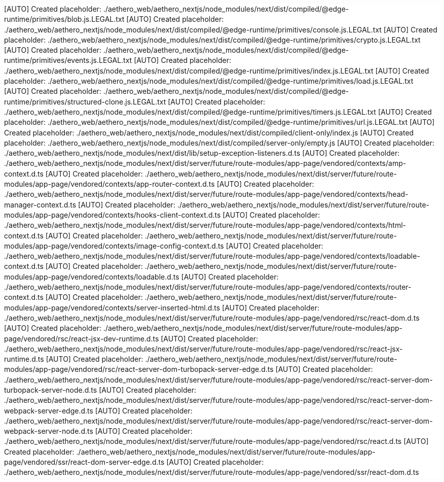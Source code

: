 [AUTO] Created placeholder: ./aethero_web/aethero_nextjs/node_modules/next/dist/compiled/@edge-runtime/primitives/blob.js.LEGAL.txt
[AUTO] Created placeholder: ./aethero_web/aethero_nextjs/node_modules/next/dist/compiled/@edge-runtime/primitives/console.js.LEGAL.txt
[AUTO] Created placeholder: ./aethero_web/aethero_nextjs/node_modules/next/dist/compiled/@edge-runtime/primitives/crypto.js.LEGAL.txt
[AUTO] Created placeholder: ./aethero_web/aethero_nextjs/node_modules/next/dist/compiled/@edge-runtime/primitives/events.js.LEGAL.txt
[AUTO] Created placeholder: ./aethero_web/aethero_nextjs/node_modules/next/dist/compiled/@edge-runtime/primitives/index.js.LEGAL.txt
[AUTO] Created placeholder: ./aethero_web/aethero_nextjs/node_modules/next/dist/compiled/@edge-runtime/primitives/load.js.LEGAL.txt
[AUTO] Created placeholder: ./aethero_web/aethero_nextjs/node_modules/next/dist/compiled/@edge-runtime/primitives/structured-clone.js.LEGAL.txt
[AUTO] Created placeholder: ./aethero_web/aethero_nextjs/node_modules/next/dist/compiled/@edge-runtime/primitives/timers.js.LEGAL.txt
[AUTO] Created placeholder: ./aethero_web/aethero_nextjs/node_modules/next/dist/compiled/@edge-runtime/primitives/url.js.LEGAL.txt
[AUTO] Created placeholder: ./aethero_web/aethero_nextjs/node_modules/next/dist/compiled/client-only/index.js
[AUTO] Created placeholder: ./aethero_web/aethero_nextjs/node_modules/next/dist/compiled/server-only/empty.js
[AUTO] Created placeholder: ./aethero_web/aethero_nextjs/node_modules/next/dist/lib/setup-exception-listeners.d.ts
[AUTO] Created placeholder: ./aethero_web/aethero_nextjs/node_modules/next/dist/server/future/route-modules/app-page/vendored/contexts/amp-context.d.ts
[AUTO] Created placeholder: ./aethero_web/aethero_nextjs/node_modules/next/dist/server/future/route-modules/app-page/vendored/contexts/app-router-context.d.ts
[AUTO] Created placeholder: ./aethero_web/aethero_nextjs/node_modules/next/dist/server/future/route-modules/app-page/vendored/contexts/head-manager-context.d.ts
[AUTO] Created placeholder: ./aethero_web/aethero_nextjs/node_modules/next/dist/server/future/route-modules/app-page/vendored/contexts/hooks-client-context.d.ts
[AUTO] Created placeholder: ./aethero_web/aethero_nextjs/node_modules/next/dist/server/future/route-modules/app-page/vendored/contexts/html-context.d.ts
[AUTO] Created placeholder: ./aethero_web/aethero_nextjs/node_modules/next/dist/server/future/route-modules/app-page/vendored/contexts/image-config-context.d.ts
[AUTO] Created placeholder: ./aethero_web/aethero_nextjs/node_modules/next/dist/server/future/route-modules/app-page/vendored/contexts/loadable-context.d.ts
[AUTO] Created placeholder: ./aethero_web/aethero_nextjs/node_modules/next/dist/server/future/route-modules/app-page/vendored/contexts/loadable.d.ts
[AUTO] Created placeholder: ./aethero_web/aethero_nextjs/node_modules/next/dist/server/future/route-modules/app-page/vendored/contexts/router-context.d.ts
[AUTO] Created placeholder: ./aethero_web/aethero_nextjs/node_modules/next/dist/server/future/route-modules/app-page/vendored/contexts/server-inserted-html.d.ts
[AUTO] Created placeholder: ./aethero_web/aethero_nextjs/node_modules/next/dist/server/future/route-modules/app-page/vendored/rsc/react-dom.d.ts
[AUTO] Created placeholder: ./aethero_web/aethero_nextjs/node_modules/next/dist/server/future/route-modules/app-page/vendored/rsc/react-jsx-dev-runtime.d.ts
[AUTO] Created placeholder: ./aethero_web/aethero_nextjs/node_modules/next/dist/server/future/route-modules/app-page/vendored/rsc/react-jsx-runtime.d.ts
[AUTO] Created placeholder: ./aethero_web/aethero_nextjs/node_modules/next/dist/server/future/route-modules/app-page/vendored/rsc/react-server-dom-turbopack-server-edge.d.ts
[AUTO] Created placeholder: ./aethero_web/aethero_nextjs/node_modules/next/dist/server/future/route-modules/app-page/vendored/rsc/react-server-dom-turbopack-server-node.d.ts
[AUTO] Created placeholder: ./aethero_web/aethero_nextjs/node_modules/next/dist/server/future/route-modules/app-page/vendored/rsc/react-server-dom-webpack-server-edge.d.ts
[AUTO] Created placeholder: ./aethero_web/aethero_nextjs/node_modules/next/dist/server/future/route-modules/app-page/vendored/rsc/react-server-dom-webpack-server-node.d.ts
[AUTO] Created placeholder: ./aethero_web/aethero_nextjs/node_modules/next/dist/server/future/route-modules/app-page/vendored/rsc/react.d.ts
[AUTO] Created placeholder: ./aethero_web/aethero_nextjs/node_modules/next/dist/server/future/route-modules/app-page/vendored/ssr/react-dom-server-edge.d.ts
[AUTO] Created placeholder: ./aethero_web/aethero_nextjs/node_modules/next/dist/server/future/route-modules/app-page/vendored/ssr/react-dom.d.ts